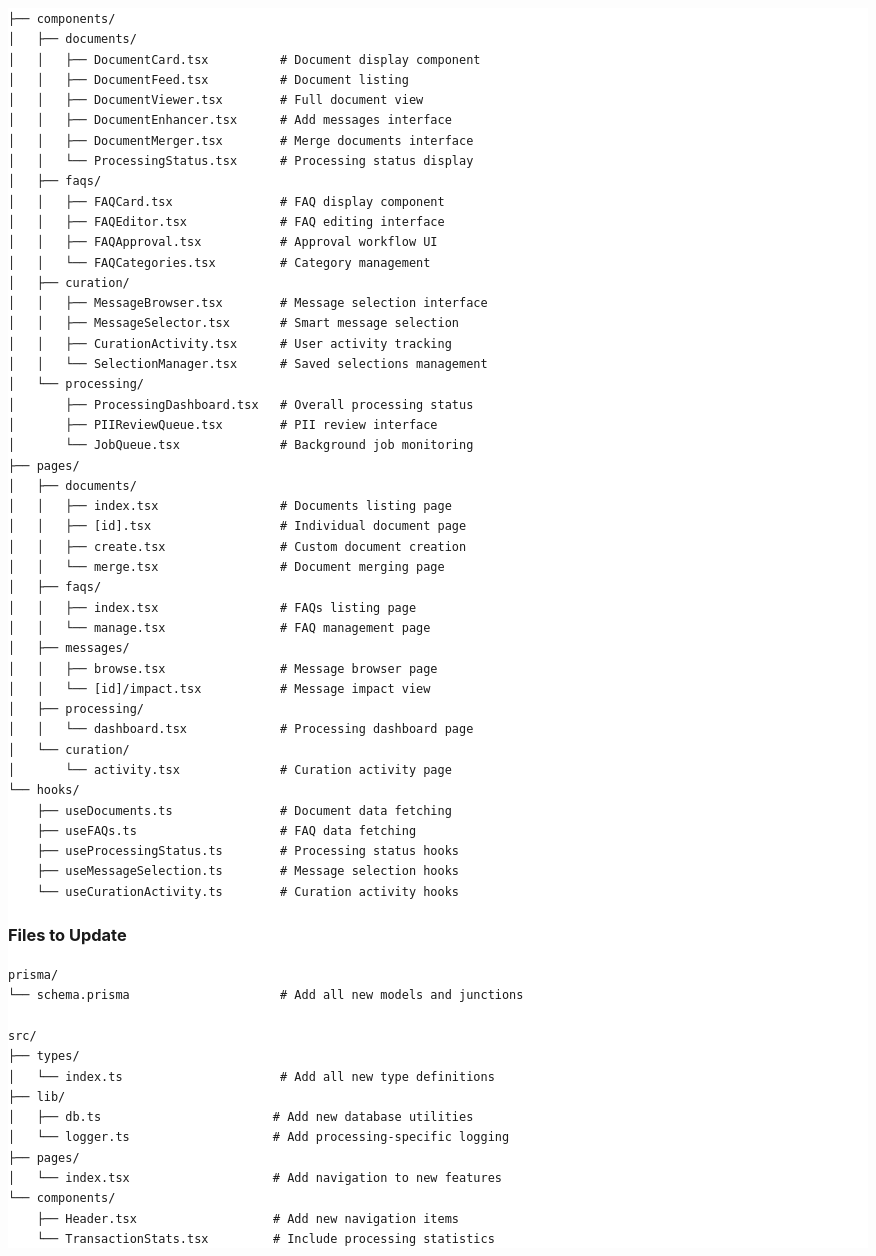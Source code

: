 ```
├── components/
│   ├── documents/
│   │   ├── DocumentCard.tsx          # Document display component
│   │   ├── DocumentFeed.tsx          # Document listing
│   │   ├── DocumentViewer.tsx        # Full document view
│   │   ├── DocumentEnhancer.tsx      # Add messages interface
│   │   ├── DocumentMerger.tsx        # Merge documents interface
│   │   └── ProcessingStatus.tsx      # Processing status display
│   ├── faqs/
│   │   ├── FAQCard.tsx               # FAQ display component
│   │   ├── FAQEditor.tsx             # FAQ editing interface
│   │   ├── FAQApproval.tsx           # Approval workflow UI
│   │   └── FAQCategories.tsx         # Category management
│   ├── curation/
│   │   ├── MessageBrowser.tsx        # Message selection interface
│   │   ├── MessageSelector.tsx       # Smart message selection
│   │   ├── CurationActivity.tsx      # User activity tracking
│   │   └── SelectionManager.tsx      # Saved selections management
│   └── processing/
│       ├── ProcessingDashboard.tsx   # Overall processing status
│       ├── PIIReviewQueue.tsx        # PII review interface
│       └── JobQueue.tsx              # Background job monitoring
├── pages/
│   ├── documents/
│   │   ├── index.tsx                 # Documents listing page
│   │   ├── [id].tsx                  # Individual document page
│   │   ├── create.tsx                # Custom document creation
│   │   └── merge.tsx                 # Document merging page
│   ├── faqs/
│   │   ├── index.tsx                 # FAQs listing page
│   │   └── manage.tsx                # FAQ management page
│   ├── messages/
│   │   ├── browse.tsx                # Message browser page
│   │   └── [id]/impact.tsx           # Message impact view
│   ├── processing/
│   │   └── dashboard.tsx             # Processing dashboard page
│   └── curation/
│       └── activity.tsx              # Curation activity page
└── hooks/
    ├── useDocuments.ts               # Document data fetching
    ├── useFAQs.ts                    # FAQ data fetching
    ├── useProcessingStatus.ts        # Processing status hooks
    ├── useMessageSelection.ts        # Message selection hooks
    └── useCurationActivity.ts        # Curation activity hooks
```

### **Files to Update**

```
prisma/
└── schema.prisma                     # Add all new models and junctions

src/
├── types/
│   └── index.ts                      # Add all new type definitions
├── lib/
│   ├── db.ts                        # Add new database utilities
│   └── logger.ts                    # Add processing-specific logging
├── pages/
│   └── index.tsx                    # Add navigation to new features
└── components/
    ├── Header.tsx                   # Add new navigation items
    └── TransactionStats.tsx         # Include processing statistics
```